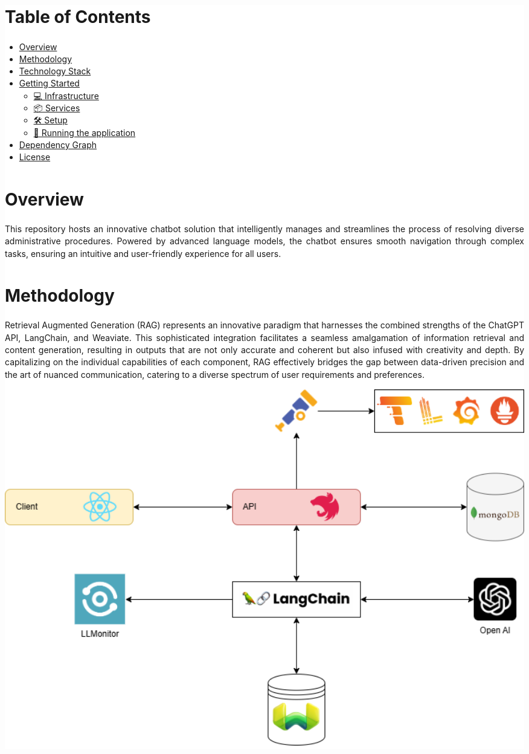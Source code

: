 <h1>Table of Contents</h1>

- [Overview](#overview)
- [Methodology](#methodology)
- [Technology Stack](#technology-stack)
- [Getting Started](#getting-started)
  - [💻 Infrastructure](#-infrastructure)
  - [📦 Services](#-services)
  - [🛠️ Setup](#️-setup)
  - [🚀 Running the application](#-running-the-application)
- [Dependency Graph](#dependency-graph)
- [License](#license)

# Overview

<p align="justify">
This repository hosts an innovative chatbot solution that intelligently manages and streamlines the process of resolving diverse administrative procedures. Powered by advanced language models, the chatbot ensures smooth navigation through complex tasks, ensuring an intuitive and user-friendly experience for all users.
</p>

# Methodology

<p align="justify">
Retrieval Augmented Generation (RAG) represents an innovative paradigm that harnesses the combined strengths of the ChatGPT API, LangChain, and Weaviate. This sophisticated integration facilitates a seamless amalgamation of information retrieval and content generation, resulting in outputs that are not only accurate and coherent but also infused with creativity and depth. By capitalizing on the individual capabilities of each component, RAG effectively bridges the gap between data-driven precision and the art of nuanced communication, catering to a diverse spectrum of user requirements and preferences.
</p>

<img loading="lazy" src="./assets/images/architecture.png" alt="Retrieval Augmented Generation" width="100%" height="auto" />
